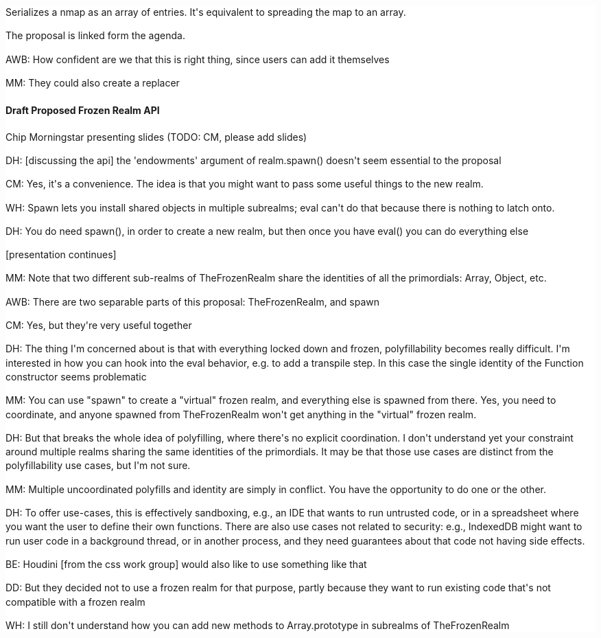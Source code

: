 Serializes a nmap as an array of entries.  It's equivalent to spreading the map to an array.

The proposal is linked form the agenda.

AWB: How confident are we that this is right thing, since users can add it themselves

MM: They could also create a replacer

#### Draft Proposed Frozen Realm API

Chip Morningstar presenting slides (TODO: CM, please add slides)

DH: [discussing the api] the 'endowments' argument of realm.spawn() doesn't seem essential to the proposal

CM: Yes, it's a convenience. The idea is that you might want to pass some useful things to the new realm.

WH: Spawn lets you install shared objects in multiple subrealms; eval can't do that because there is nothing to latch onto.

DH: You do need spawn(), in order to create a new realm, but then once you have eval() you can do everything else

[presentation continues]

MM: Note that two different sub-realms of TheFrozenRealm share the identities of all the primordials: Array, Object, etc.

AWB: There are two separable parts of this proposal: TheFrozenRealm, and spawn

CM: Yes, but they're very useful together

DH: The thing I'm concerned about is that with everything locked down and frozen, polyfillability becomes really difficult. I'm interested in how you can hook into the eval behavior, e.g. to add a transpile step. In this case the single identity of the Function constructor seems problematic

MM: You can use "spawn" to create a "virtual" frozen realm, and everything else is spawned from there. Yes, you need to coordinate, and anyone spawned from TheFrozenRealm won't get anything in the "virtual" frozen realm.

DH: But that breaks the whole idea of polyfilling, where there's no explicit coordination. I don't understand yet your constraint around multiple realms sharing the same identities of the primordials. It may be that those use cases are distinct from the polyfillability use cases, but I'm not sure.

MM: Multiple uncoordinated polyfills and identity are simply in conflict. You have the opportunity to do one or the other.

DH: To offer use-cases, this is effectively sandboxing, e.g., an IDE that wants to run untrusted code, or in a spreadsheet where you want the user to define their own functions. There are also use cases not related to security: e.g., IndexedDB might want to run user code in a background thread, or in another process, and they need guarantees about that code not having side effects.

BE: Houdini [from the css work group] would also like to use something like that

DD: But they decided not to use a frozen realm for that purpose, partly because they want to run existing code that's not compatible with a frozen realm

WH: I still don't understand how you can add new methods to Array.prototype in subrealms of TheFrozenRealm

